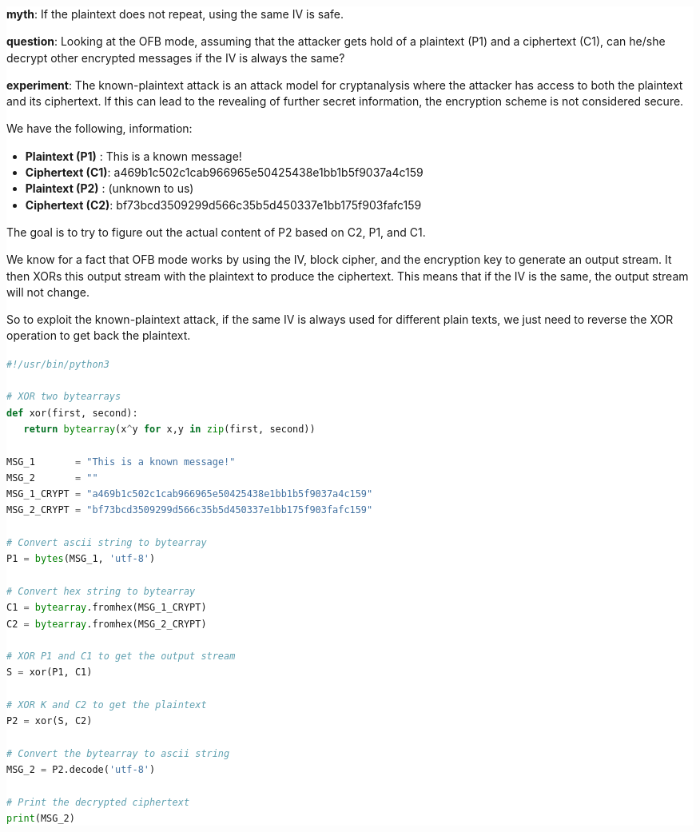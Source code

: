 __myth__: If the plaintext does not repeat, using the same IV is safe.

__question__: Looking at the OFB mode, assuming that the attacker gets hold of a plaintext (P1) and a ciphertext (C1), can he/she decrypt other encrypted messages if the IV is always the same?

__experiment__: The known-plaintext attack is an attack model for cryptanalysis where the attacker has access to both the plaintext and its ciphertext. If this can lead to the revealing of further secret information, the encryption scheme is not considered secure.

We have the following, information:
- __Plaintext (P1)__ : This is a known message!
- __Ciphertext (C1)__: a469b1c502c1cab966965e50425438e1bb1b5f9037a4c159
- __Plaintext (P2)__ : (unknown to us)
- __Ciphertext (C2)__: bf73bcd3509299d566c35b5d450337e1bb175f903fafc159

The goal is to try to figure out the actual content of P2 based on C2, P1, and C1.

We know for a fact that OFB mode works by using the IV, block cipher, and the encryption key to generate an output stream. It then XORs this output stream with the plaintext to produce the ciphertext. This means that if the IV is the same, the output stream will not change.

So to exploit the known-plaintext attack, if the same IV is always used for different plain texts, we just need to reverse the XOR operation to get back the plaintext.

```python
#!/usr/bin/python3

# XOR two bytearrays
def xor(first, second):
   return bytearray(x^y for x,y in zip(first, second))

MSG_1       = "This is a known message!"
MSG_2       = ""
MSG_1_CRYPT = "a469b1c502c1cab966965e50425438e1bb1b5f9037a4c159"
MSG_2_CRYPT = "bf73bcd3509299d566c35b5d450337e1bb175f903fafc159"

# Convert ascii string to bytearray
P1 = bytes(MSG_1, 'utf-8')

# Convert hex string to bytearray
C1 = bytearray.fromhex(MSG_1_CRYPT)
C2 = bytearray.fromhex(MSG_2_CRYPT)

# XOR P1 and C1 to get the output stream
S = xor(P1, C1)

# XOR K and C2 to get the plaintext
P2 = xor(S, C2)

# Convert the bytearray to ascii string
MSG_2 = P2.decode('utf-8')

# Print the decrypted ciphertext 
print(MSG_2)
```
